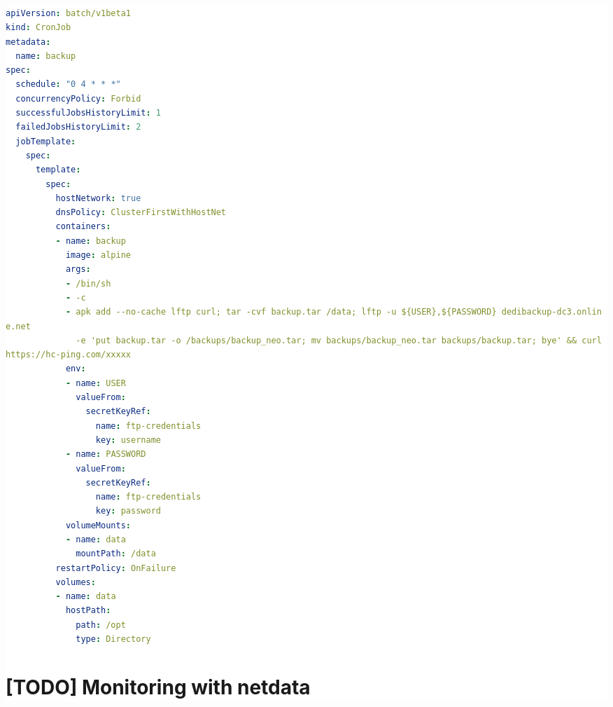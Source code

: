 ```yaml
apiVersion: batch/v1beta1
kind: CronJob
metadata:
  name: backup
spec:
  schedule: "0 4 * * *"
  concurrencyPolicy: Forbid
  successfulJobsHistoryLimit: 1
  failedJobsHistoryLimit: 2
  jobTemplate:
    spec:
      template:
        spec:
          hostNetwork: true
          dnsPolicy: ClusterFirstWithHostNet
          containers:
          - name: backup
            image: alpine
            args:
            - /bin/sh
            - -c
            - apk add --no-cache lftp curl; tar -cvf backup.tar /data; lftp -u ${USER},${PASSWORD} dedibackup-dc3.online.net
              -e 'put backup.tar -o /backups/backup_neo.tar; mv backups/backup_neo.tar backups/backup.tar; bye' && curl https://hc-ping.com/xxxxx
            env:
            - name: USER
              valueFrom:
                secretKeyRef:
                  name: ftp-credentials
                  key: username
            - name: PASSWORD
              valueFrom:
                secretKeyRef:
                  name: ftp-credentials
                  key: password
            volumeMounts:
            - name: data
              mountPath: /data
          restartPolicy: OnFailure
          volumes:
          - name: data
            hostPath:
              path: /opt
              type: Directory

```

# [TODO] Monitoring with netdata <a name="monitoring"></a>
